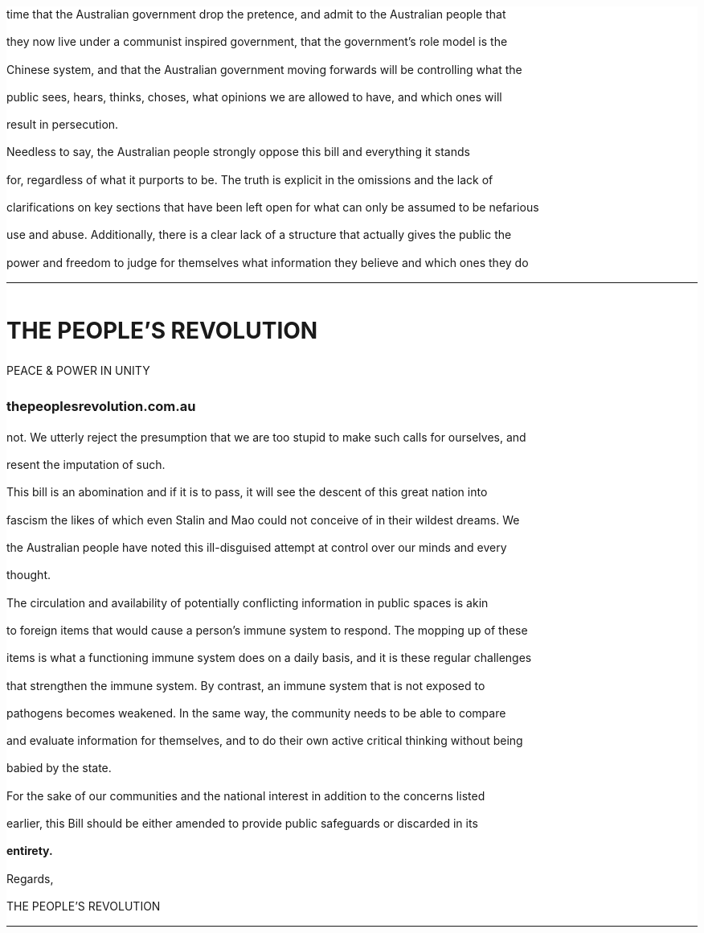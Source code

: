 time that the Australian government drop the pretence, and admit to the Australian people that

they now live under a communist inspired government, that the government’s role model is the

Chinese system, and that the Australian government moving forwards will be controlling what the

public sees, hears, thinks, choses, what opinions we are allowed to have, and which ones will

result in persecution.

Needless to say, the Australian people strongly oppose this bill and everything it stands

for, regardless of what it purports to be. The truth is explicit in the omissions and the lack of

clarifications on key sections that have been left open for what can only be assumed to be nefarious

use and abuse. Additionally, there is a clear lack of a structure that actually gives the public the

power and freedom to judge for themselves what information they believe and which ones they do


-----

# THE PEOPLE’S REVOLUTION
 PEACE & POWER IN UNITY 

### thepeoplesrevolution.com.au

not. We utterly reject the presumption that we are too stupid to make such calls for ourselves, and

resent the imputation of such.

This bill is an abomination and if it is to pass, it will see the descent of this great nation into

fascism the likes of which even Stalin and Mao could not conceive of in their wildest dreams. We

the Australian people have noted this ill-disguised attempt at control over our minds and every

thought.

The circulation and availability of potentially conflicting information in public spaces is akin

to foreign items that would cause a person’s immune system to respond. The mopping up of these

items is what a functioning immune system does on a daily basis, and it is these regular challenges

that strengthen the immune system. By contrast, an immune system that is not exposed to

pathogens becomes weakened. In the same way, the community needs to be able to compare

and evaluate information for themselves, and to do their own active critical thinking without being

babied by the state.

For the sake of our communities and the national interest in addition to the concerns listed

earlier, this Bill should be either amended to provide public safeguards or discarded in its

**entirety.**

Regards,

THE PEOPLE’S REVOLUTION


-----


